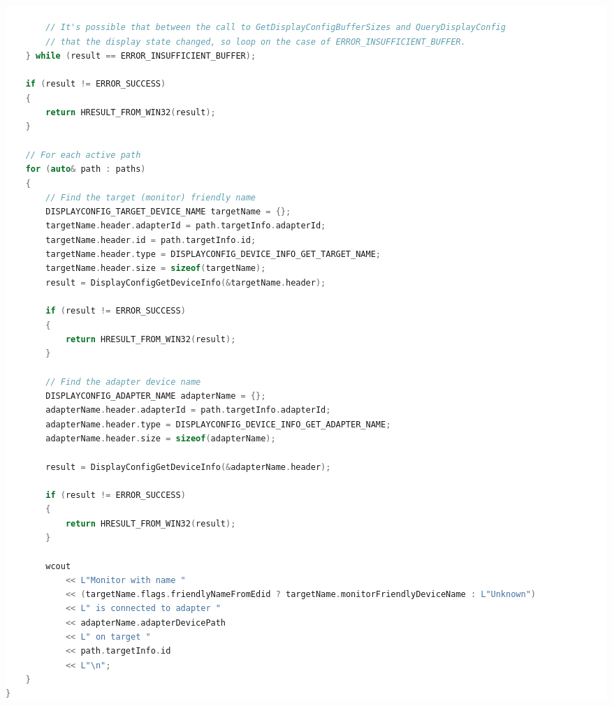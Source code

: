 ```cpp

        // It's possible that between the call to GetDisplayConfigBufferSizes and QueryDisplayConfig
        // that the display state changed, so loop on the case of ERROR_INSUFFICIENT_BUFFER.
    } while (result == ERROR_INSUFFICIENT_BUFFER);

    if (result != ERROR_SUCCESS)
    {
        return HRESULT_FROM_WIN32(result);
    }

    // For each active path
    for (auto& path : paths)
    {
        // Find the target (monitor) friendly name
        DISPLAYCONFIG_TARGET_DEVICE_NAME targetName = {};
        targetName.header.adapterId = path.targetInfo.adapterId;
        targetName.header.id = path.targetInfo.id;
        targetName.header.type = DISPLAYCONFIG_DEVICE_INFO_GET_TARGET_NAME;
        targetName.header.size = sizeof(targetName);
        result = DisplayConfigGetDeviceInfo(&targetName.header);

        if (result != ERROR_SUCCESS)
        {
            return HRESULT_FROM_WIN32(result);
        }

        // Find the adapter device name
        DISPLAYCONFIG_ADAPTER_NAME adapterName = {};
        adapterName.header.adapterId = path.targetInfo.adapterId;
        adapterName.header.type = DISPLAYCONFIG_DEVICE_INFO_GET_ADAPTER_NAME;
        adapterName.header.size = sizeof(adapterName);

        result = DisplayConfigGetDeviceInfo(&adapterName.header);

        if (result != ERROR_SUCCESS)
        {
            return HRESULT_FROM_WIN32(result);
        }

        wcout
            << L"Monitor with name "
            << (targetName.flags.friendlyNameFromEdid ? targetName.monitorFriendlyDeviceName : L"Unknown")
            << L" is connected to adapter "
            << adapterName.adapterDevicePath
            << L" on target "
            << path.targetInfo.id
            << L"\n";
    }
}
```
